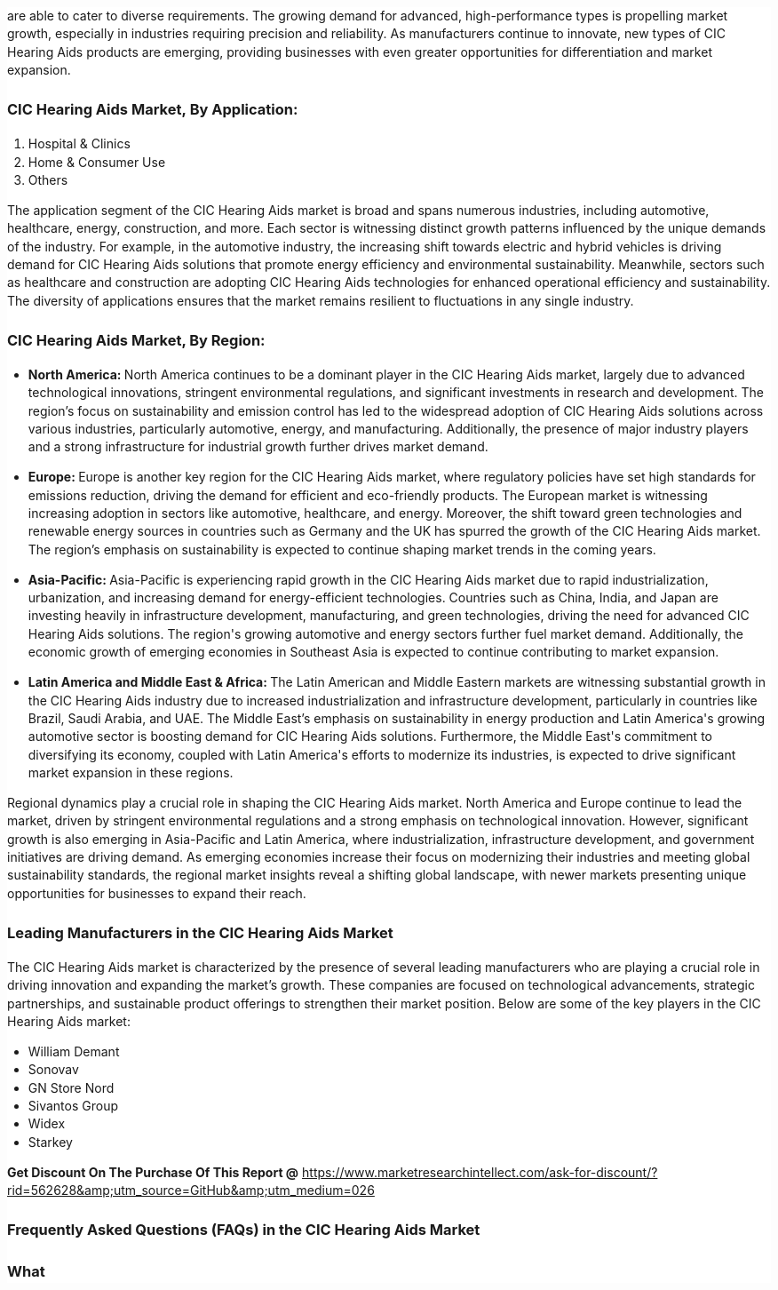 are able to cater to diverse requirements. The growing demand for advanced, high-performance types is propelling market growth, especially in industries requiring precision and reliability. As manufacturers continue to innovate, new types of CIC Hearing Aids products are emerging, providing businesses with even greater opportunities for differentiation and market expansion.</p><h3>CIC Hearing Aids Market,&nbsp;By Application:</h3><ol><li>Hospital & Clinics<li> Home & Consumer Use<li> Others</li></ol><p>The application segment of the CIC Hearing Aids market is broad and spans numerous industries, including automotive, healthcare, energy, construction, and more. Each sector is witnessing distinct growth patterns influenced by the unique demands of the industry. For example, in the automotive industry, the increasing shift towards electric and hybrid vehicles is driving demand for CIC Hearing Aids solutions that promote energy efficiency and environmental sustainability. Meanwhile, sectors such as healthcare and construction are adopting CIC Hearing Aids technologies for enhanced operational efficiency and sustainability. The diversity of applications ensures that the market remains resilient to fluctuations in any single industry.</p><h3>CIC Hearing Aids Market, By Region:</h3><ul><li><p><strong>North America:&nbsp;</strong>North America continues to be a dominant player in the CIC Hearing Aids market, largely due to advanced technological innovations, stringent environmental regulations, and significant investments in research and development. The region&rsquo;s focus on sustainability and emission control has led to the widespread adoption of CIC Hearing Aids solutions across various industries, particularly automotive, energy, and manufacturing. Additionally, the presence of major industry players and a strong infrastructure for industrial growth further drives market demand.</p></li><li><p><strong><strong>Europe:&nbsp;</strong></strong>Europe is another key region for the CIC Hearing Aids market, where regulatory policies have set high standards for emissions reduction, driving the demand for efficient and eco-friendly products. The European market is witnessing increasing adoption in sectors like automotive, healthcare, and energy. Moreover, the shift toward green technologies and renewable energy sources in countries such as Germany and the UK has spurred the growth of the CIC Hearing Aids market. The region&rsquo;s emphasis on sustainability is expected to continue shaping market trends in the coming years.</p></li><li><p><strong><strong>Asia-Pacific:&nbsp;</strong></strong>Asia-Pacific is experiencing rapid growth in the CIC Hearing Aids market due to rapid industrialization, urbanization, and increasing demand for energy-efficient technologies. Countries such as China, India, and Japan are investing heavily in infrastructure development, manufacturing, and green technologies, driving the need for advanced CIC Hearing Aids solutions. The region's growing automotive and energy sectors further fuel market demand. Additionally, the economic growth of emerging economies in Southeast Asia is expected to continue contributing to market expansion.</p></li><li><p><strong><strong>Latin America and Middle East &amp; Africa:&nbsp;</strong></strong>The Latin American and Middle Eastern markets are witnessing substantial growth in the CIC Hearing Aids industry due to increased industrialization and infrastructure development, particularly in countries like Brazil, Saudi Arabia, and UAE. The Middle East&rsquo;s emphasis on sustainability in energy production and Latin America's growing automotive sector is boosting demand for CIC Hearing Aids solutions. Furthermore, the Middle East's commitment to diversifying its economy, coupled with Latin America's efforts to modernize its industries, is expected to drive significant market expansion in these regions.</p></li></ul><p>Regional dynamics play a crucial role in shaping the CIC Hearing Aids market. North America and Europe continue to lead the market, driven by stringent environmental regulations and a strong emphasis on technological innovation. However, significant growth is also emerging in Asia-Pacific and Latin America, where industrialization, infrastructure development, and government initiatives are driving demand. As emerging economies increase their focus on modernizing their industries and meeting global sustainability standards, the regional market insights reveal a shifting global landscape, with newer markets presenting unique opportunities for businesses to expand their reach.</p><h3><strong>Leading Manufacturers in the CIC Hearing Aids Market</strong></h3><p>The CIC Hearing Aids market is characterized by the presence of several leading manufacturers who are playing a crucial role in driving innovation and expanding the market&rsquo;s growth. These companies are focused on technological advancements, strategic partnerships, and sustainable product offerings to strengthen their market position. Below are some of the key players in the CIC Hearing Aids market:</p></div><div class="article-main__content" data-test-id="publishing-text-block"><ul><li><span class="">William Demant<li> Sonovav<li> GN Store Nord<li> Sivantos Group<li> Widex<li> Starkey</span></li></ul></div><div class="article-main__content" data-test-id="publishing-text-block"><p><span class="font-[700]"><strong>Get Discount On The Purchase Of This Report @</strong> <a href="https://www.marketresearchintellect.com/ask-for-discount/?rid=562628&amp;utm_source=GitHub&amp;utm_medium=026" data-fr-linked="true">https://www.marketresearchintellect.com/ask-for-discount/?rid=562628&amp;utm_source=GitHub&amp;utm_medium=026</a></span></p></div><div class="article-main__content" data-test-id="publishing-text-block"><h3><strong>Frequently Asked Questions (FAQs) in the CIC Hearing Aids Market</strong></h3><h3><strong>What